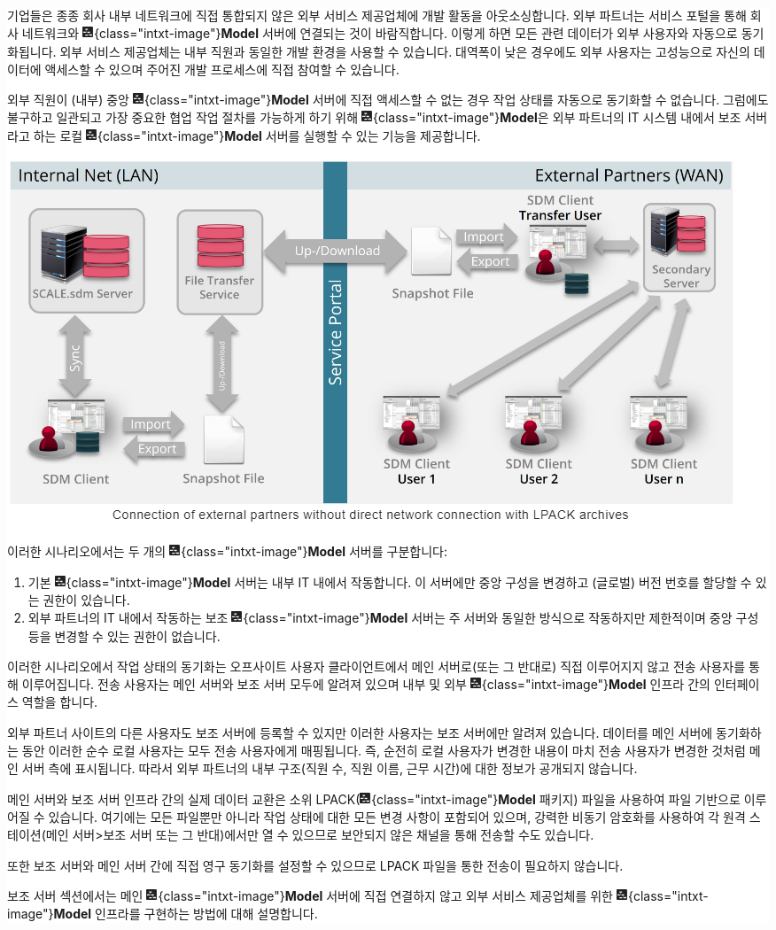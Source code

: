 기업들은 종종 회사 내부 네트워크에 직접 통합되지 않은 외부 서비스 제공업체에 개발 활동을 아웃소싱합니다. 외부 파트너는 서비스 포털을 통해 회사 네트워크와 ![](images/model-icon.png){class="intxt-image"}**Model** 서버에 연결되는 것이 바람직합니다. 이렇게 하면 모든 관련 데이터가 외부 사용자와 자동으로 동기화됩니다. 외부 서비스 제공업체는 내부 직원과 동일한 개발 환경을 사용할 수 있습니다. 대역폭이 낮은 경우에도 외부 사용자는 고성능으로 자신의 데이터에 액세스할 수 있으며 주어진 개발 프로세스에 직접 참여할 수 있습니다.

외부 직원이 (내부) 중앙 ![](images/model-icon.png){class="intxt-image"}**Model** 서버에 직접 액세스할 수 없는 경우 작업 상태를 자동으로 동기화할 수 없습니다. 그럼에도 불구하고 일관되고 가장 중요한 협업 작업 절차를 가능하게 하기 위해 ![](images/model-icon.png){class="intxt-image"}**Model**은 외부 파트너의 IT 시스템 내에서 보조 서버라고 하는 로컬 ![](images/model-icon.png){class="intxt-image"}**Model** 서버를 실행할 수 있는 기능을 제공합니다.

![alt text](images/lpack-archives.png)

이러한 시나리오에서는 두 개의 ![](images/model-icon.png){class="intxt-image"}**Model** 서버를 구분합니다:

1. 기본 ![](images/model-icon.png){class="intxt-image"}**Model** 서버는 내부 IT 내에서 작동합니다. 이 서버에만 중앙 구성을 변경하고 (글로벌) 버전 번호를 할당할 수 있는 권한이 있습니다.
2. 외부 파트너의 IT 내에서 작동하는 보조 ![](images/model-icon.png){class="intxt-image"}**Model** 서버는 주 서버와 동일한 방식으로 작동하지만 제한적이며 중앙 구성 등을 변경할 수 있는 권한이 없습니다.

이러한 시나리오에서 작업 상태의 동기화는 오프사이트 사용자 클라이언트에서 메인 서버로(또는 그 반대로) 직접 이루어지지 않고 전송 사용자를 통해 이루어집니다. 전송 사용자는 메인 서버와 보조 서버 모두에 알려져 있으며 내부 및 외부 ![](images/model-icon.png){class="intxt-image"}**Model** 인프라 간의 인터페이스 역할을 합니다.

외부 파트너 사이트의 다른 사용자도 보조 서버에 등록할 수 있지만 이러한 사용자는 보조 서버에만 알려져 있습니다. 데이터를 메인 서버에 동기화하는 동안 이러한 순수 로컬 사용자는 모두 전송 사용자에게 매핑됩니다. 즉, 순전히 로컬 사용자가 변경한 내용이 마치 전송 사용자가 변경한 것처럼 메인 서버 측에 표시됩니다. 따라서 외부 파트너의 내부 구조(직원 수, 직원 이름, 근무 시간)에 대한 정보가 공개되지 않습니다.

메인 서버와 보조 서버 인프라 간의 실제 데이터 교환은 소위 LPACK(![](images/model-icon.png){class="intxt-image"}**Model** 패키지) 파일을 사용하여 파일 기반으로 이루어질 수 있습니다. 여기에는 모든 파일뿐만 아니라 작업 상태에 대한 모든 변경 사항이 포함되어 있으며, 강력한 비동기 암호화를 사용하여 각 원격 스테이션(메인 서버>보조 서버 또는 그 반대)에서만 열 수 있으므로 보안되지 않은 채널을 통해 전송할 수도 있습니다.

또한 보조 서버와 메인 서버 간에 직접 영구 동기화를 설정할 수 있으므로 LPACK 파일을 통한 전송이 필요하지 않습니다.

보조 서버 섹션에서는 메인 ![](images/model-icon.png){class="intxt-image"}**Model** 서버에 직접 연결하지 않고 외부 서비스 제공업체를 위한 ![](images/model-icon.png){class="intxt-image"}**Model** 인프라를 구현하는 방법에 대해 설명합니다.
